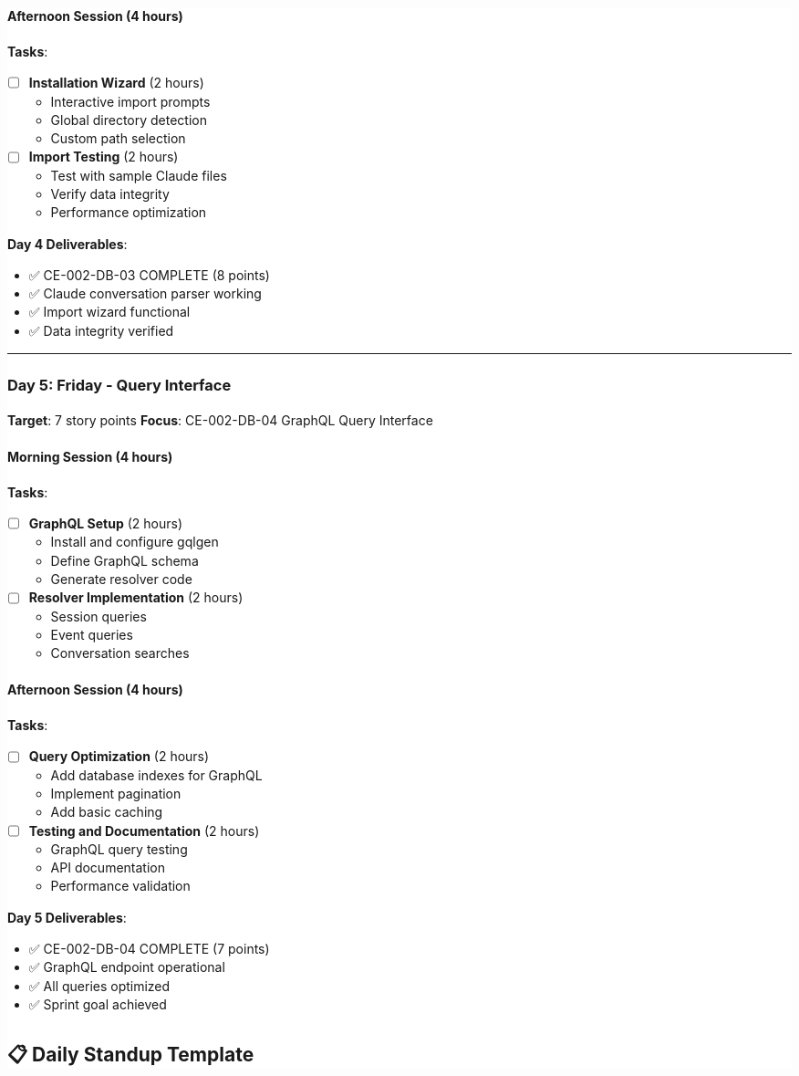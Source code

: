 #### **Afternoon Session (4 hours)**
**Tasks**:
- [ ] **Installation Wizard** (2 hours)
  - Interactive import prompts
  - Global directory detection
  - Custom path selection
- [ ] **Import Testing** (2 hours)
  - Test with sample Claude files
  - Verify data integrity
  - Performance optimization

**Day 4 Deliverables**:
- ✅ CE-002-DB-03 COMPLETE (8 points)
- ✅ Claude conversation parser working
- ✅ Import wizard functional
- ✅ Data integrity verified

---

### **Day 5: Friday - Query Interface**
**Target**: 7 story points
**Focus**: CE-002-DB-04 GraphQL Query Interface

#### **Morning Session (4 hours)**
**Tasks**:
- [ ] **GraphQL Setup** (2 hours)
  - Install and configure gqlgen
  - Define GraphQL schema
  - Generate resolver code
- [ ] **Resolver Implementation** (2 hours)
  - Session queries
  - Event queries
  - Conversation searches

#### **Afternoon Session (4 hours)**
**Tasks**:
- [ ] **Query Optimization** (2 hours)
  - Add database indexes for GraphQL
  - Implement pagination
  - Add basic caching
- [ ] **Testing and Documentation** (2 hours)
  - GraphQL query testing
  - API documentation
  - Performance validation

**Day 5 Deliverables**:
- ✅ CE-002-DB-04 COMPLETE (7 points)
- ✅ GraphQL endpoint operational
- ✅ All queries optimized
- ✅ Sprint goal achieved

## 📋 **Daily Standup Template**
